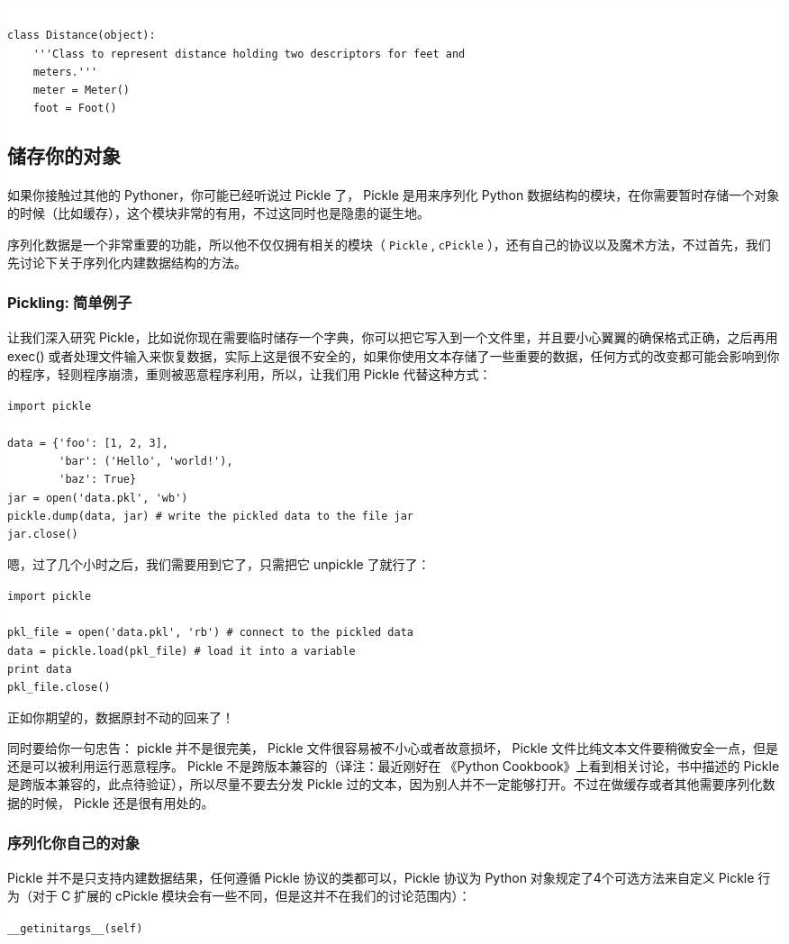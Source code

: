 ```

class Distance(object):
    '''Class to represent distance holding two descriptors for feet and
    meters.'''
    meter = Meter()
    foot = Foot()
```

## 储存你的对象

如果你接触过其他的 Pythoner，你可能已经听说过 Pickle 了， Pickle 是用来序列化 Python 数据结构的模块，在你需要暂时存储一个对象的时候（比如缓存），这个模块非常的有用，不过这同时也是隐患的诞生地。

序列化数据是一个非常重要的功能，所以他不仅仅拥有相关的模块（ `Pickle` , `cPickle` ），还有自己的协议以及魔术方法，不过首先，我们先讨论下关于序列化内建数据结构的方法。

### Pickling: 简单例子

让我们深入研究 Pickle，比如说你现在需要临时储存一个字典，你可以把它写入到一个文件里，并且要小心翼翼的确保格式正确，之后再用 exec() 或者处理文件输入来恢复数据，实际上这是很不安全的，如果你使用文本存储了一些重要的数据，任何方式的改变都可能会影响到你的程序，轻则程序崩溃，重则被恶意程序利用，所以，让我们用 Pickle 代替这种方式：

```
import pickle

data = {'foo': [1, 2, 3],
        'bar': ('Hello', 'world!'),
        'baz': True}
jar = open('data.pkl', 'wb')
pickle.dump(data, jar) # write the pickled data to the file jar
jar.close()
```

嗯，过了几个小时之后，我们需要用到它了，只需把它 unpickle 了就行了：

```
import pickle

pkl_file = open('data.pkl', 'rb') # connect to the pickled data
data = pickle.load(pkl_file) # load it into a variable
print data
pkl_file.close()
```

正如你期望的，数据原封不动的回来了！

同时要给你一句忠告： pickle 并不是很完美， Pickle 文件很容易被不小心或者故意损坏， Pickle 文件比纯文本文件要稍微安全一点，但是还是可以被利用运行恶意程序。 Pickle 不是跨版本兼容的（译注：最近刚好在 《Python Cookbook》上看到相关讨论，书中描述的 Pickle 是跨版本兼容的，此点待验证），所以尽量不要去分发 Pickle 过的文本，因为别人并不一定能够打开。不过在做缓存或者其他需要序列化数据的时候， Pickle 还是很有用处的。

### 序列化你自己的对象

Pickle 并不是只支持内建数据结果，任何遵循 Pickle 协议的类都可以，Pickle 协议为 Python 对象规定了4个可选方法来自定义 Pickle 行为（对于 C 扩展的 cPickle 模块会有一些不同，但是这并不在我们的讨论范围内）：

```
__getinitargs__(self)
```
